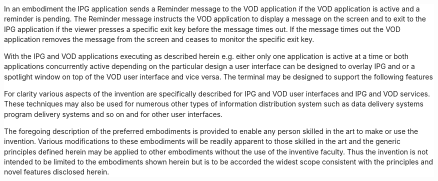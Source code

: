 In an embodiment the IPG application sends a Reminder message to the VOD application if the VOD application is active and a reminder is pending. The Reminder message instructs the VOD application to display a message on the screen and to exit to the IPG application if the viewer presses a specific exit key before the message times out. If the message times out the VOD application removes the message from the screen and ceases to monitor the specific exit key.

With the IPG and VOD applications executing as described herein e.g. either only one application is active at a time or both applications concurrently active depending on the particular design a user interface can be designed to overlay IPG and or a spotlight window on top of the VOD user interface and vice versa. The terminal may be designed to support the following features 

For clarity various aspects of the invention are specifically described for IPG and VOD user interfaces and IPG and VOD services. These techniques may also be used for numerous other types of information distribution system such as data delivery systems program delivery systems and so on and for other user interfaces.

The foregoing description of the preferred embodiments is provided to enable any person skilled in the art to make or use the invention. Various modifications to these embodiments will be readily apparent to those skilled in the art and the generic principles defined herein may be applied to other embodiments without the use of the inventive faculty. Thus the invention is not intended to be limited to the embodiments shown herein but is to be accorded the widest scope consistent with the principles and novel features disclosed herein.

